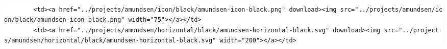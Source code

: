 			<td><a href="../projects/amundsen/icon/black/amundsen-icon-black.png" download><img src="../projects/amundsen/icon/black/amundsen-icon-black.png" width="75"></a></td>
			<td><a href="../projects/amundsen/horizontal/black/amundsen-horizontal-black.svg" download><img src="../projects/amundsen/horizontal/black/amundsen-horizontal-black.svg" width="200"></a></td>